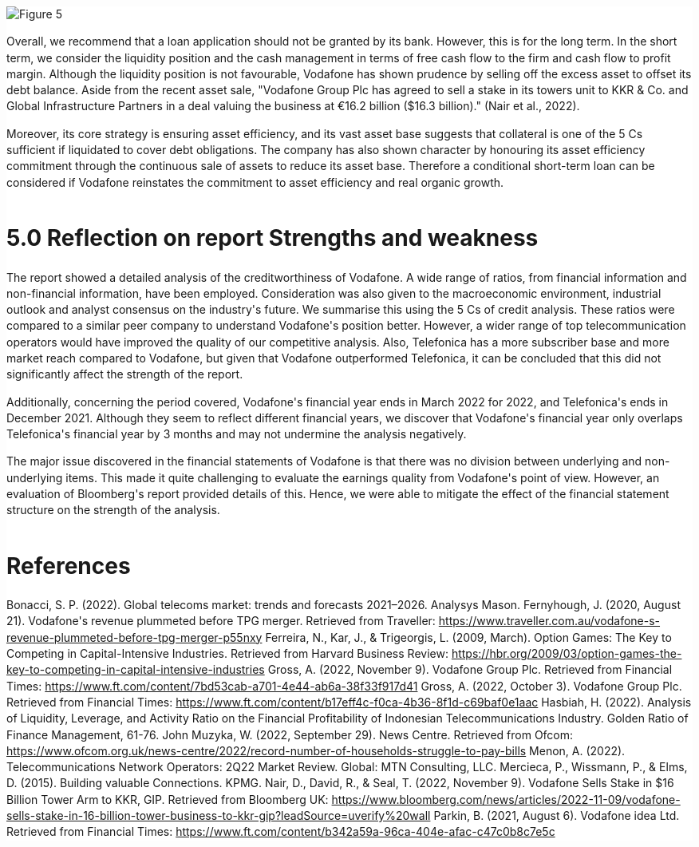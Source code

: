 ![Figure 5](https://github.com/Bethel24/The-begining/assets/52489186/3da316f8-4a5b-4690-a7e9-09d08704b3e6)


Overall, we recommend that a loan application should not be granted by its bank. However, this is for the long term. In the short term, we consider the liquidity position and the cash management in terms of free cash flow to the firm and cash flow to profit margin. Although the liquidity position is not favourable, Vodafone has shown prudence by selling off the excess asset to offset its debt balance. Aside from the recent asset sale, "Vodafone Group Plc has agreed to sell a stake in its towers unit to KKR & Co. and Global Infrastructure Partners in a deal valuing the business at €16.2 billion ($16.3 billion)." (Nair et al., 2022).

Moreover, its core strategy is ensuring asset efficiency, and its vast asset base suggests that collateral is one of the 5 Cs sufficient if liquidated to cover debt obligations. The company has also shown character by honouring its asset efficiency commitment through the continuous sale of assets to reduce its asset base. Therefore a conditional short-term loan can be considered if Vodafone reinstates the commitment to asset efficiency and real organic growth.

#  5.0 Reflection on report Strengths and weakness  

The report showed a detailed analysis of the creditworthiness of Vodafone. A wide range of ratios, from financial information and non-financial information, have been employed. Consideration was also given to the macroeconomic environment, industrial outlook and analyst consensus on the industry's future. We summarise this using the 5 Cs of credit analysis. These ratios were compared to a similar peer company to understand Vodafone's position better. However, a wider range of top telecommunication operators would have improved the quality of our competitive analysis. Also, Telefonica has a more subscriber base and more market reach compared to Vodafone, but given that Vodafone outperformed Telefonica, it can be concluded that this did not significantly affect the strength of the report.

Additionally, concerning the period covered, Vodafone's financial year ends in March 2022 for 2022, and Telefonica's ends in December 2021. Although they seem to reflect different financial years, we discover that Vodafone's financial year only overlaps Telefonica's financial year by 3 months and may not undermine the analysis negatively.

The major issue discovered in the financial statements of Vodafone is that there was no division between underlying and non-underlying items. This made it quite challenging to evaluate the earnings quality from Vodafone's point of view. However, an evaluation of Bloomberg's report provided details of this. Hence, we were able to mitigate the effect of the financial statement structure on the strength of the analysis.



# References
Bonacci, S. P. (2022). Global telecoms market: trends and forecasts 2021–2026. Analysys Mason.
Fernyhough, J. (2020, August 21). Vodafone's revenue plummeted before TPG merger. Retrieved from Traveller: https://www.traveller.com.au/vodafone-s-revenue-plummeted-before-tpg-merger-p55nxy
Ferreira, N., Kar, J., & Trigeorgis, L. (2009, March). Option Games: The Key to Competing in Capital-Intensive Industries. Retrieved from Harvard Business Review: https://hbr.org/2009/03/option-games-the-key-to-competing-in-capital-intensive-industries
Gross, A. (2022, November 9). Vodafone Group Plc. Retrieved from Financial Times: https://www.ft.com/content/7bd53cab-a701-4e44-ab6a-38f33f917d41
Gross, A. (2022, October 3). Vodafone Group Plc. Retrieved from Financial Times: https://www.ft.com/content/b17eff4c-f0ca-4b36-8f1d-c69baf0e1aac
Hasbiah, H. (2022). Analysis of Liquidity, Leverage, and Activity Ratio on the Financial Profitability of Indonesian Telecommunications Industry. Golden Ratio of Finance Management, 61-76.
John Muzyka, W. (2022, September 29). News Centre. Retrieved from Ofcom: https://www.ofcom.org.uk/news-centre/2022/record-number-of-households-struggle-to-pay-bills
Menon, A. (2022). Telecommunications Network Operators: 2Q22 Market Review. Global: MTN Consulting, LLC.
Mercieca, P., Wissmann, P., & Elms, D. (2015). Building valuable Connections. KPMG.
Nair, D., David, R., & Seal, T. (2022, November 9). Vodafone Sells Stake in $16 Billion Tower Arm to KKR, GIP. Retrieved from Bloomberg UK: https://www.bloomberg.com/news/articles/2022-11-09/vodafone-sells-stake-in-16-billion-tower-business-to-kkr-gip?leadSource=uverify%20wall
Parkin, B. (2021, August 6). Vodafone idea Ltd. Retrieved from Financial Times: https://www.ft.com/content/b342a59a-96ca-404e-afac-c47c0b8c7e5c